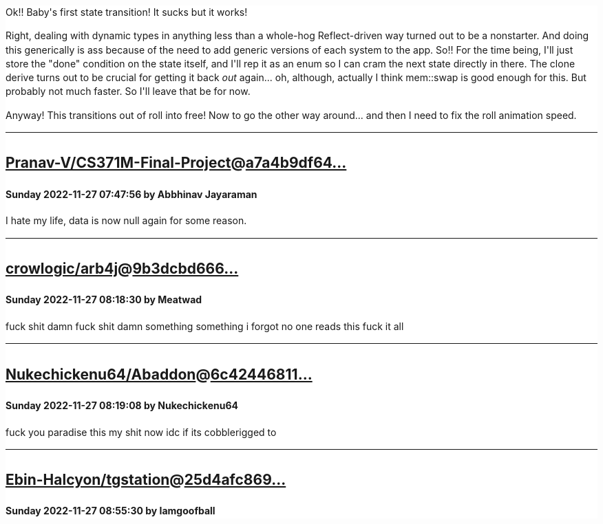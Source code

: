 Ok!! Baby's first state transition! It sucks but it works!

Right, dealing with dynamic types in anything less than a whole-hog
Reflect-driven way turned out to be a nonstarter. And doing this
generically is ass because of the need to add generic versions of each
system to the app. So!! For the time being, I'll just store the "done"
condition on the state itself, and I'll rep it as an enum so I can cram
the next state directly in there. The clone derive turns out to be
crucial for getting it back _out_ again... oh, although, actually I
think mem::swap is good enough for this. But probably not much faster.
So I'll leave that be for now.

Anyway! This transitions out of roll into free! Now to go the other way
around... and then I need to fix the roll animation speed.

---
## [Pranav-V/CS371M-Final-Project](https://github.com/Pranav-V/CS371M-Final-Project)@[a7a4b9df64...](https://github.com/Pranav-V/CS371M-Final-Project/commit/a7a4b9df64fb27484e3909df6784dc11d178e700)
#### Sunday 2022-11-27 07:47:56 by Abbhinav Jayaraman

I hate my life, data is now null again for some reason.

---
## [crowlogic/arb4j](https://github.com/crowlogic/arb4j)@[9b3dcbd666...](https://github.com/crowlogic/arb4j/commit/9b3dcbd66647ca36a5c5559bb82f3e029ae0b3f3)
#### Sunday 2022-11-27 08:18:30 by Meatwad

fuck shit damn
fuck shit damn
something something i forgot
no one reads this
fuck it all

---
## [Nukechickenu64/Abaddon](https://github.com/Nukechickenu64/Abaddon)@[6c42446811...](https://github.com/Nukechickenu64/Abaddon/commit/6c424468115306d2e2a85cf13663c7507885382c)
#### Sunday 2022-11-27 08:19:08 by Nukechickenu64

fuck you paradise this my shit now idc if its cobblerigged to

---
## [Ebin-Halcyon/tgstation](https://github.com/Ebin-Halcyon/tgstation)@[25d4afc869...](https://github.com/Ebin-Halcyon/tgstation/commit/25d4afc869585373571da5ba4a77fb967ffdedfe)
#### Sunday 2022-11-27 08:55:30 by Iamgoofball
